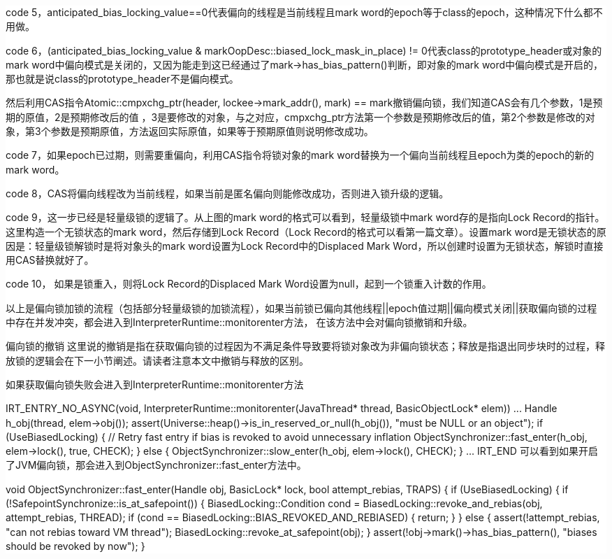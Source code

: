code 5，anticipated_bias_locking_value==0代表偏向的线程是当前线程且mark word的epoch等于class的epoch，这种情况下什么都不用做。

code 6，(anticipated_bias_locking_value & markOopDesc::biased_lock_mask_in_place) != 0代表class的prototype_header或对象的mark word中偏向模式是关闭的，又因为能走到这已经通过了mark->has_bias_pattern()判断，即对象的mark word中偏向模式是开启的，那也就是说class的prototype_header不是偏向模式。

然后利用CAS指令Atomic::cmpxchg_ptr(header, lockee->mark_addr(), mark) == mark撤销偏向锁，我们知道CAS会有几个参数，1是预期的原值，2是预期修改后的值 ，3是要修改的对象，与之对应，cmpxchg_ptr方法第一个参数是预期修改后的值，第2个参数是修改的对象，第3个参数是预期原值，方法返回实际原值，如果等于预期原值则说明修改成功。

code 7，如果epoch已过期，则需要重偏向，利用CAS指令将锁对象的mark word替换为一个偏向当前线程且epoch为类的epoch的新的mark word。

code 8，CAS将偏向线程改为当前线程，如果当前是匿名偏向则能修改成功，否则进入锁升级的逻辑。

code 9，这一步已经是轻量级锁的逻辑了。从上图的mark word的格式可以看到，轻量级锁中mark word存的是指向Lock Record的指针。这里构造一个无锁状态的mark word，然后存储到Lock Record（Lock Record的格式可以看第一篇文章）。设置mark word是无锁状态的原因是：轻量级锁解锁时是将对象头的mark word设置为Lock Record中的Displaced Mark Word，所以创建时设置为无锁状态，解锁时直接用CAS替换就好了。

code 10， 如果是锁重入，则将Lock Record的Displaced Mark Word设置为null，起到一个锁重入计数的作用。

以上是偏向锁加锁的流程（包括部分轻量级锁的加锁流程），如果当前锁已偏向其他线程||epoch值过期||偏向模式关闭||获取偏向锁的过程中存在并发冲突，都会进入到InterpreterRuntime::monitorenter方法， 在该方法中会对偏向锁撤销和升级。

偏向锁的撤销
这里说的撤销是指在获取偏向锁的过程因为不满足条件导致要将锁对象改为非偏向锁状态；释放是指退出同步块时的过程，释放锁的逻辑会在下一小节阐述。请读者注意本文中撤销与释放的区别。

如果获取偏向锁失败会进入到InterpreterRuntime::monitorenter方法

IRT_ENTRY_NO_ASYNC(void, InterpreterRuntime::monitorenter(JavaThread* thread, BasicObjectLock* elem))
...
Handle h_obj(thread, elem->obj());
assert(Universe::heap()->is_in_reserved_or_null(h_obj()),
"must be NULL or an object");
if (UseBiasedLocking) {
// Retry fast entry if bias is revoked to avoid unnecessary inflation
ObjectSynchronizer::fast_enter(h_obj, elem->lock(), true, CHECK);
} else {
ObjectSynchronizer::slow_enter(h_obj, elem->lock(), CHECK);
}
...
IRT_END
可以看到如果开启了JVM偏向锁，那会进入到ObjectSynchronizer::fast_enter方法中。

void ObjectSynchronizer::fast_enter(Handle obj, BasicLock* lock, bool attempt_rebias, TRAPS) {
if (UseBiasedLocking) {
if (!SafepointSynchronize::is_at_safepoint()) {
BiasedLocking::Condition cond = BiasedLocking::revoke_and_rebias(obj, attempt_rebias, THREAD);
if (cond == BiasedLocking::BIAS_REVOKED_AND_REBIASED) {
return;
}
} else {
assert(!attempt_rebias, "can not rebias toward VM thread");
BiasedLocking::revoke_at_safepoint(obj);
}
assert(!obj->mark()->has_bias_pattern(), "biases should be revoked by now");
}
